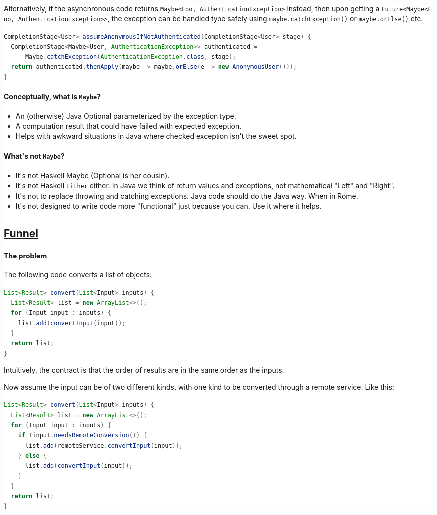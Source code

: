 Alternatively, if the asynchronous code returns `Maybe<Foo, AuthenticationException>` instead, then upon getting a `Future<Maybe<Foo, AuthenticationException>>`, the exception can be handled type safely using `maybe.catchException()` or `maybe.orElse()` etc.
```java
CompletionStage<User> assumeAnonymousIfNotAuthenticated(CompletionStage<User> stage) {
  CompletionStage<Maybe<User, AuthenticationException>> authenticated =
      Maybe.catchException(AuthenticationException.class, stage);
  return authenticated.thenApply(maybe -> maybe.orElse(e -> new AnonymousUser()));
}
```

#### Conceptually, what is `Maybe`?
* An (otherwise) Java Optional parameterized by the exception type.
* A computation result that could have failed with expected exception.
* Helps with awkward situations in Java where checked exception isn't the sweet spot.

#### What's not `Maybe`?
* It's not Haskell Maybe (Optional is her cousin).
* It's not Haskell `Either` either. In Java we think of return values and exceptions, not mathematical "Left" and "Right".
* It's not to replace throwing and catching exceptions. Java code should do the Java way. When in Rome.
* It's not designed to write code more "functional" just because you can. Use it where it helps.


## [Funnel](https://google.github.io/mug/apidocs/com/google/mu/util/Funnel.html)

#### The problem

The following code converts a list of objects:

```java
List<Result> convert(List<Input> inputs) {
  List<Result> list = new ArrayList<>();
  for (Input input : inputs) {
    list.add(convertInput(input));
  }
  return list;
}
```

Intuitively, the contract is that the order of results are in the same order as the inputs.

Now assume the input can be of two different kinds, with one kind to be converted through a remote service. Like this:

```java
List<Result> convert(List<Input> inputs) {
  List<Result> list = new ArrayList<>();
  for (Input input : inputs) {
    if (input.needsRemoteConversion()) {
      list.add(remoteService.convertInput(input));
    } else {
      list.add(convertInput(input));
    }
  }
  return list;
}
```
